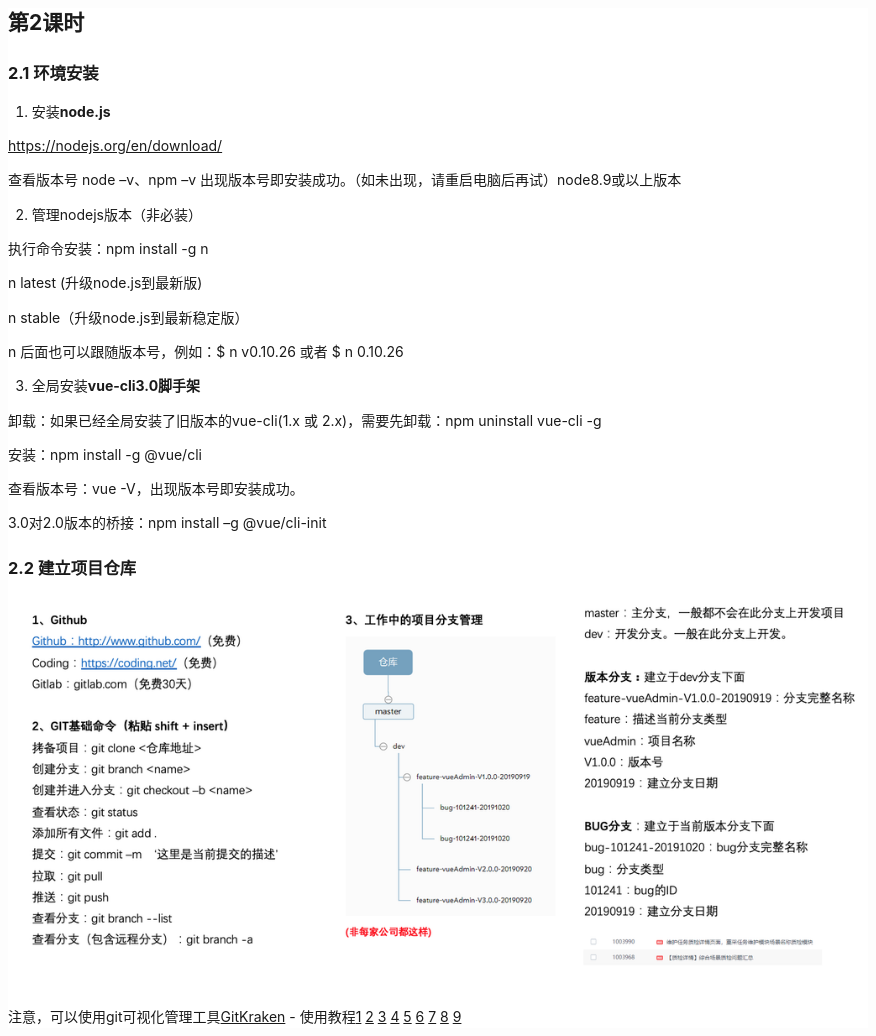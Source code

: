 ## 第2课时

### 2.1 环境安装

1. 安装**node.js**

https://nodejs.org/en/download/

查看版本号 node –v、npm –v 出现版本号即安装成功。（如未出现，请重启电脑后再试）node8.9或以上版本

2. 管理nodejs版本（非必装）

执行命令安装：npm install -g n

n latest (升级node.js到最新版)

n stable（升级node.js到最新稳定版）

n 后面也可以跟随版本号，例如：$ n v0.10.26 或者 $ n 0.10.26

3. 全局安装**vue-cli3.0脚手架**

卸载：如果已经全局安装了旧版本的vue-cli(1.x 或 2.x)，需要先卸载：npm uninstall vue-cli -g

安装：npm install -g @vue/cli

查看版本号：vue -V，出现版本号即安装成功。

3.0对2.0版本的桥接：npm install –g @vue/cli-init

### 2.2 建立项目仓库

<img src='noteImg/git.png'>

注意，可以使用git可视化管理工具[GitKraken](https://www.gitkraken.com) -  使用教程[1](https://www.cnblogs.com/brifuture/p/8823253.html)  [2](https://www.cnblogs.com/brifuture/p/8830797.html)  [3](https://www.cnblogs.com/brifuture/p/8869952.html)  [4](https://www.cnblogs.com/brifuture/p/8877048.html)  [5](https://www.cnblogs.com/brifuture/p/8947031.html)  [6](https://www.cnblogs.com/brifuture/p/8969526.html)  [7](https://www.cnblogs.com/brifuture/p/9009747.html)  [8](https://www.cnblogs.com/brifuture/p/9021362.html)  [9](https://www.cnblogs.com/brifuture/p/9052512.html)
